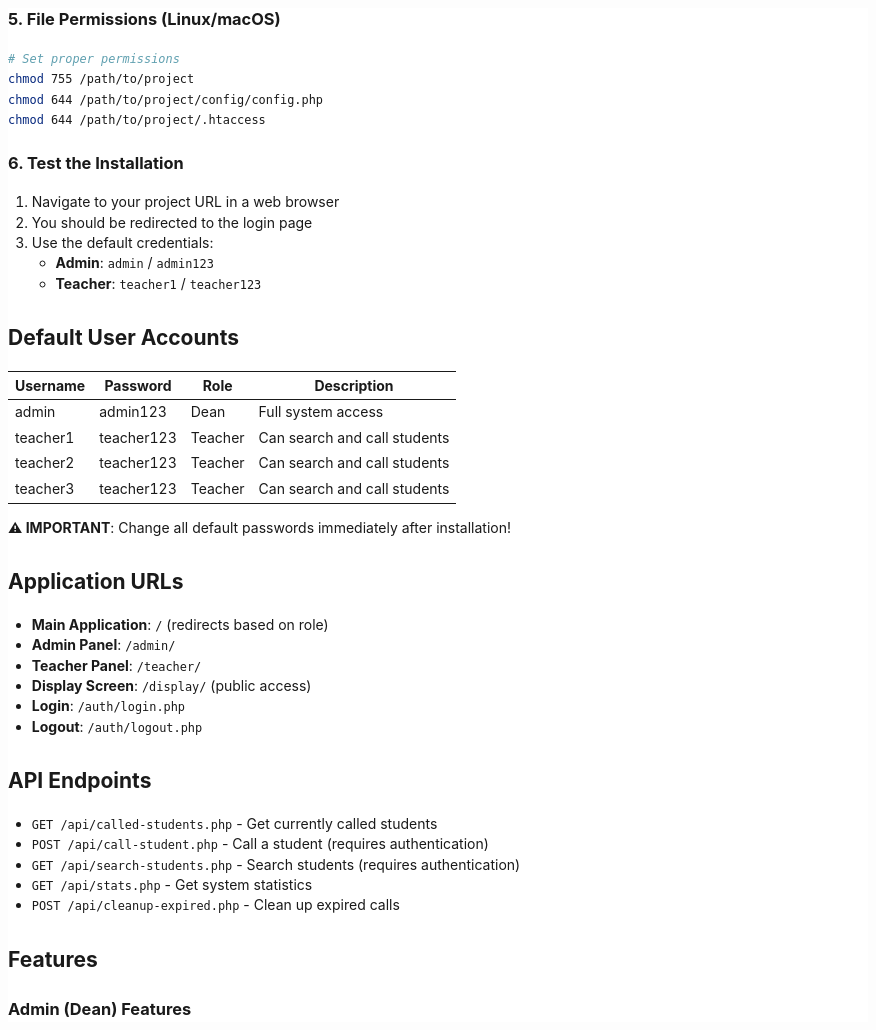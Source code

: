 ### 5. File Permissions (Linux/macOS)

```bash
# Set proper permissions
chmod 755 /path/to/project
chmod 644 /path/to/project/config/config.php
chmod 644 /path/to/project/.htaccess
```

### 6. Test the Installation

1. Navigate to your project URL in a web browser
2. You should be redirected to the login page
3. Use the default credentials:
   - **Admin**: `admin` / `admin123`
   - **Teacher**: `teacher1` / `teacher123`

## Default User Accounts

| Username  | Password   | Role    | Description |
|-----------|------------|---------|-------------|
| admin     | admin123   | Dean    | Full system access |
| teacher1  | teacher123 | Teacher | Can search and call students |
| teacher2  | teacher123 | Teacher | Can search and call students |
| teacher3  | teacher123 | Teacher | Can search and call students |

**⚠️ IMPORTANT**: Change all default passwords immediately after installation!

## Application URLs

- **Main Application**: `/` (redirects based on role)
- **Admin Panel**: `/admin/`
- **Teacher Panel**: `/teacher/`
- **Display Screen**: `/display/` (public access)
- **Login**: `/auth/login.php`
- **Logout**: `/auth/logout.php`

## API Endpoints

- `GET /api/called-students.php` - Get currently called students
- `POST /api/call-student.php` - Call a student (requires authentication)
- `GET /api/search-students.php` - Search students (requires authentication)
- `GET /api/stats.php` - Get system statistics
- `POST /api/cleanup-expired.php` - Clean up expired calls

## Features

### Admin (Dean) Features
